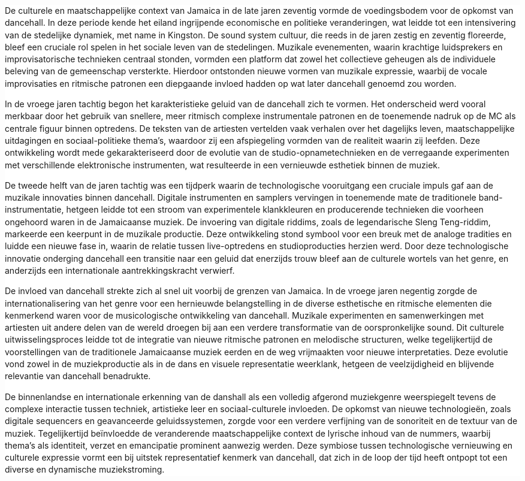 De culturele en maatschappelijke context van Jamaica in de late jaren zeventig vormde de
voedingsbodem voor de opkomst van dancehall. In deze periode kende het eiland ingrijpende
economische en politieke veranderingen, wat leidde tot een intensivering van de stedelijke dynamiek,
met name in Kingston. De sound system cultuur, die reeds in de jaren zestig en zeventig floreerde,
bleef een cruciale rol spelen in het sociale leven van de stedelingen. Muzikale evenementen, waarin
krachtige luidsprekers en improvisatorische technieken centraal stonden, vormden een platform dat
zowel het collectieve geheugen als de individuele beleving van de gemeenschap versterkte. Hierdoor
ontstonden nieuwe vormen van muzikale expressie, waarbij de vocale improvisaties en ritmische
patronen een diepgaande invloed hadden op wat later dancehall genoemd zou worden.

In de vroege jaren tachtig begon het karakteristieke geluid van de dancehall zich te vormen. Het
onderscheid werd vooral merkbaar door het gebruik van snellere, meer ritmisch complexe instrumentale
patronen en de toenemende nadruk op de MC als centrale figuur binnen optredens. De teksten van de
artiesten vertelden vaak verhalen over het dagelijks leven, maatschappelijke uitdagingen en
sociaal-politieke thema’s, waardoor zij een afspiegeling vormden van de realiteit waarin zij
leefden. Deze ontwikkeling wordt mede gekarakteriseerd door de evolutie van de
studio-opnametechnieken en de verregaande experimenten met verschillende elektronische instrumenten,
wat resulteerde in een vernieuwde esthetiek binnen de muziek.

De tweede helft van de jaren tachtig was een tijdperk waarin de technologische vooruitgang een
cruciale impuls gaf aan de muzikale innovaties binnen dancehall. Digitale instrumenten en samplers
vervingen in toenemende mate de traditionele band-instrumentatie, hetgeen leidde tot een stroom van
experimentele klankkleuren en producerende technieken die voorheen ongehoord waren in de Jamaicaanse
muziek. De invoering van digitale riddims, zoals de legendarische Sleng Teng-riddim, markeerde een
keerpunt in de muzikale productie. Deze ontwikkeling stond symbool voor een breuk met de analoge
tradities en luidde een nieuwe fase in, waarin de relatie tussen live-optredens en studioproducties
herzien werd. Door deze technologische innovatie onderging dancehall een transitie naar een geluid
dat enerzijds trouw bleef aan de culturele wortels van het genre, en anderzijds een internationale
aantrekkingskracht verwierf.

De invloed van dancehall strekte zich al snel uit voorbij de grenzen van Jamaica. In de vroege jaren
negentig zorgde de internationalisering van het genre voor een hernieuwde belangstelling in de
diverse esthetische en ritmische elementen die kenmerkend waren voor de musicologische ontwikkeling
van dancehall. Muzikale experimenten en samenwerkingen met artiesten uit andere delen van de wereld
droegen bij aan een verdere transformatie van de oorspronkelijke sound. Dit culturele
uitwisselingsproces leidde tot de integratie van nieuwe ritmische patronen en melodische structuren,
welke tegelijkertijd de voorstellingen van de traditionele Jamaicaanse muziek eerden en de weg
vrijmaakten voor nieuwe interpretaties. Deze evolutie vond zowel in de muziekproductie als in de
dans en visuele representatie weerklank, hetgeen de veelzijdigheid en blijvende relevantie van
dancehall benadrukte.

De binnenlandse en internationale erkenning van de danshall als een volledig afgerond muziekgenre
weerspiegelt tevens de complexe interactie tussen techniek, artistieke leer en sociaal-culturele
invloeden. De opkomst van nieuwe technologieën, zoals digitale sequencers en geavanceerde
geluidssystemen, zorgde voor een verdere verfijning van de sonoriteit en de textuur van de muziek.
Tegelijkertijd beïnvloedde de veranderende maatschappelijke context de lyrische inhoud van de
nummers, waarbij thema’s als identiteit, verzet en emancipatie prominent aanwezig werden. Deze
symbiose tussen technologische vernieuwing en culturele expressie vormt een bij uitstek
representatief kenmerk van dancehall, dat zich in de loop der tijd heeft ontpopt tot een diverse en
dynamische muziekstroming.
